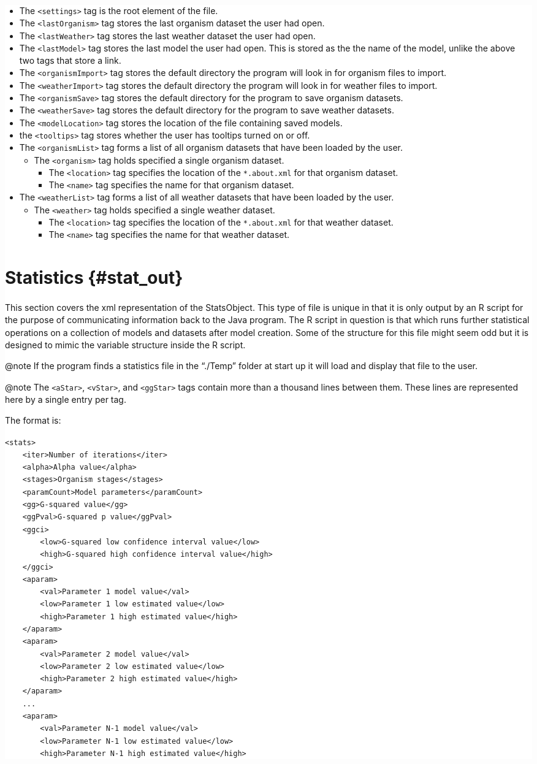  - The `<settings>` tag is the root element of the file.
 - The `<lastOrganism>` tag stores the last organism dataset the user had open.
 - The `<lastWeather>` tag stores the last weather dataset the user had open.
 - The `<lastModel>` tag stores the last model the user had open. This is stored as the the name of the model, unlike the above two tags that store a link.
 - The `<organismImport>` tag stores the default directory the program will look in for organism files to import.
 - The `<weatherImport>` tag stores the default directory the program will look in for weather files to import.
 - The `<organismSave>` tag stores the default directory for the program to save organism datasets.
 - The `<weatherSave>` tag stores the default directory for the program to save weather datasets.
 - The `<modelLocation>` tag stores the location of the file containing saved models.
 - the `<tooltips>` tag stores whether the user has tooltips turned on or off.
 - The `<organismList>` tag forms a list of all organism datasets that have been loaded by the user.
    - The `<organism>` tag holds specified a single organism dataset.
        - The `<location>` tag specifies the location of the `*.about.xml` for that organism dataset.
        - The `<name>` tag specifies the name for that organism dataset.
 - The `<weatherList>` tag forms a list of all weather datasets that have been loaded by the user.
    - The `<weather>` tag holds specified a single weather dataset.
        - The `<location>` tag specifies the location of the `*.about.xml` for that weather dataset.
        - The `<name>` tag specifies the name for that weather dataset.

Statistics {#stat_out}
========

This section covers the xml representation of the StatsObject. This type of file is unique in that it is only output by an R script for the purpose of communicating information back to the Java program. The R script in question is that which runs further statistical operations on a collection of models and datasets after model creation. Some of the structure for this file might seem odd but it is designed to mimic the variable structure inside the R script.

@note If the program finds a statistics file in the “./Temp” folder at start up it will load and display that file to the user.

@note The `<aStar>`, `<vStar>`, and `<ggStar>` tags contain more than a thousand lines between them. These lines are represented here by a single entry per tag.

The format is:

~~~~~~~~~~~~~~~~~~~~~~~~~~~~~~~~~~~~~~~~~~~~~~~~~~~~~~~~~~~~~~~~~~~~~~~
<stats>
    <iter>Number of iterations</iter>
    <alpha>Alpha value</alpha>
    <stages>Organism stages</stages>
    <paramCount>Model parameters</paramCount>
    <gg>G-squared value</gg>
    <ggPval>G-squared p value</ggPval>
    <ggci>
        <low>G-squared low confidence interval value</low>
        <high>G-squared high confidence interval value</high>
    </ggci>
    <aparam>
        <val>Parameter 1 model value</val>
        <low>Parameter 1 low estimated value</low>
        <high>Parameter 1 high estimated value</high>
    </aparam>
    <aparam>
        <val>Parameter 2 model value</val>
        <low>Parameter 2 low estimated value</low>
        <high>Parameter 2 high estimated value</high>
    </aparam>
    ...
    <aparam>
        <val>Parameter N-1 model value</val>
        <low>Parameter N-1 low estimated value</low>
        <high>Parameter N-1 high estimated value</high>
~~~~~~~~~~~~~~~~~~~~~~~~~~~~~~~~~~~~~~~~~~~~~~~~~~~~~~~~~~~~~~~~~~~~~~~